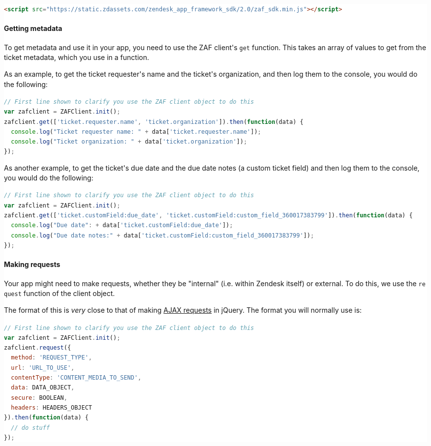 ```html
<script src="https://static.zdassets.com/zendesk_app_framework_sdk/2.0/zaf_sdk.min.js"></script>
```

#### Getting metadata

To get metadata and use it in your app, you need to use the ZAF client's `get`
function. This takes an array of values to get from the ticket metadata, which
you use in a function.

As an example, to get the ticket requester's name and the ticket's organization,
and then log them to the console, you would do the following:

```javascript
// First line shown to clarify you use the ZAF client object to do this
var zafclient = ZAFClient.init();
zafclient.get(['ticket.requester.name', 'ticket.organization']).then(function(data) {
  console.log("Ticket requester name: " + data['ticket.requester.name']);
  console.log("Ticket organization: " + data['ticket.organization']);
});
```

As another example, to get the ticket's due date and the due date notes (a
custom ticket field) and then log them to the console, you would do the
following:

```javascript
// First line shown to clarify you use the ZAF client object to do this
var zafclient = ZAFClient.init();
zafclient.get(['ticket.customField:due_date', 'ticket.customField:custom_field_360017383799']).then(function(data) {
  console.log("Due date": + data['ticket.customField:due_date']);
  console.log("Due date notes:" + data['ticket.customField:custom_field_360017383799']);
});
```

#### Making requests

Your app might need to make requests, whether they be "internal" (i.e. within
Zendesk itself) or external. To do this, we use the `request` function of the
client object.

The format of this is *very* close to that of making
[AJAX requests](https://api.jquery.com/jquery.ajax/) in jQuery. The format you
will normally use is:

```javascript
// First line shown to clarify you use the ZAF client object to do this
var zafclient = ZAFClient.init();
zafclient.request({
  method: 'REQUEST_TYPE',
  url: 'URL_TO_USE',
  contentType: 'CONTENT_MEDIA_TO_SEND',
  data: DATA_OBJECT,
  secure: BOOLEAN,
  headers: HEADERS_OBJECT
}).then(function(data) {
  // do stuff
});
```
